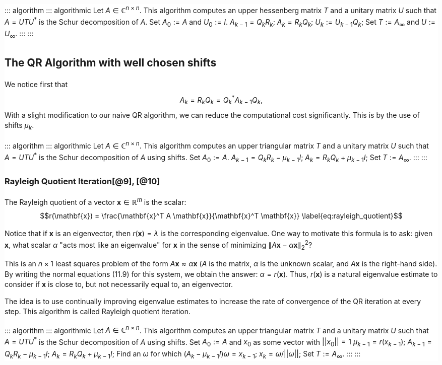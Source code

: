 ::: algorithm
::: algorithmic
Let $A \in \mathbb{C}^{n \times n}$. This algorithm computes an upper
hessenberg matrix $T$ and a unitary matrix $U$ such that $A = UTU^*$ is
the Schur decomposition of $A$. Set $A_0 := A$ and $U_0 := I$.
$A_{k-1} = Q_k R_k;$ $A_k = R_k Q_k;$ $U_k := U_{k-1} Q_k;$ Set
$T := A_{\infty}$ and $U := U_{\infty}.$
:::
:::

## The QR Algorithm with well chosen shifts

We notice first that $$A_k = R_k Q_k = Q_k^* A_{k-1} Q_k,$$ With a
slight modification to our naive QR algorithm, we can reduce the
computational cost significantly. This is by the use of shifts $\mu_k$.

::: algorithm
::: algorithmic
Let $A \in \mathbb{C}^{n \times n}$. This algorithm computes an upper
triangular matrix $T$ and a unitary matrix $U$ such that $A = UTU^*$ is
the Schur decomposition of $A$ using shifts. Set $A_0 := A$.
$A_{k-1} = Q_k R_k - \mu_{k-1} I;$ $A_k = R_k Q_k + \mu_{k-1} I;$ Set
$T := A_{\infty}.$
:::
:::

### Rayleigh Quotient Iteration[@9], [@10]

The Rayleigh quotient of a vector $\mathbf{x} \in \mathbb{R}^m$ is the
scalar:
$$r(\mathbf{x}) = \frac{\mathbf{x}^T A \mathbf{x}}{\mathbf{x}^T \mathbf{x}} \label{eq:rayleigh_quotient}$$

Notice that if $\mathbf{x}$ is an eigenvector, then
$r(\mathbf{x}) = \lambda$ is the corresponding eigenvalue. One way to
motivate this formula is to ask: given $\mathbf{x}$, what scalar
$\alpha$ \"acts most like an eigenvalue\" for $\mathbf{x}$ in the sense
of minimizing $\| A\mathbf{x} - \alpha \mathbf{x} \|_2^2$?

This is an $n \times 1$ least squares problem of the form
$A\mathbf{x} \approx \alpha \mathbf{x}$ ($A$ is the matrix, $\alpha$ is
the unknown scalar, and $A\mathbf{x}$ is the right-hand side). By
writing the normal equations (11.9) for this system, we obtain the
answer: $\alpha = r(\mathbf{x})$. Thus, $r(\mathbf{x})$ is a natural
eigenvalue estimate to consider if $\mathbf{x}$ is close to, but not
necessarily equal to, an eigenvector.

The idea is to use continually improving eigenvalue estimates to
increase the rate of convergence of the QR iteration at every step. This
algorithm is called Rayleigh quotient iteration.

::: algorithm
::: algorithmic
Let $A \in \mathbb{C}^{n \times n}$. This algorithm computes an upper
triangular matrix $T$ and a unitary matrix $U$ such that $A = UTU^*$ is
the Schur decomposition of $A$ using shifts. Set $A_0 := A$ and $x_0$ as
some vector with $||x_0||= 1$ $\mu_{k-1} = r(x_{k-1});$
$A_{k-1} = Q_k R_k - \mu_{k-1} I;$ $A_k = R_k Q_k + \mu_{k-1} I;$ Find
an $\omega$ for which $(A_k -\mu_{k-1} I)\omega = x_{k-1}$;
$x_k = \omega / ||\omega||$; Set $T := A_{\infty}.$
:::
:::
